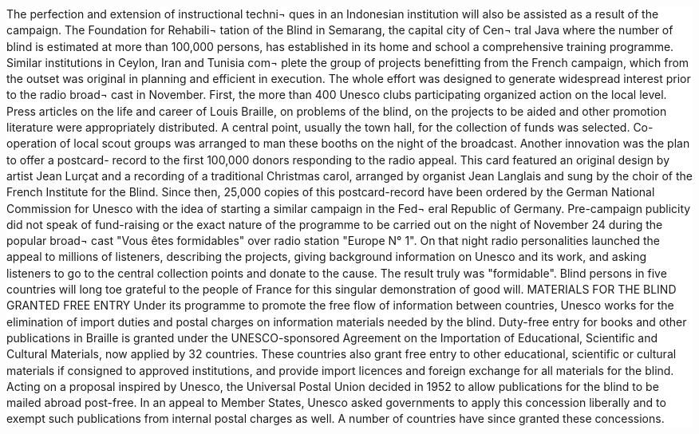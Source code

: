 The perfection and extension of instructional techni¬
ques in an Indonesian institution will also be assisted as
a result of the campaign. The Foundation for Rehabili¬
tation of the Blind in Semarang, the capital city of Cen¬
tral Java where the number of blind is estimated at more
than 100,000 persons, has established in its home and
school a comprehensive training programme.
Similar institutions in Ceylon, Iran and Tunisia com¬
plete the group of projects benefitting from the French
campaign, which from the outset was original in planning
and efficient in execution. The whole effort was designed
to generate widespread interest prior to the radio broad¬
cast in November.
First, the more than 400 Unesco clubs participating
organized action on the local level. Press articles on the
life and career of Louis Braille, on problems of the blind,
on the projects to be aided and other promotion literature
were appropriately distributed. A central point, usually
the town hall, for the collection of funds was selected.
Co-operation of local scout groups was arranged to man
these booths on the night of the broadcast.
Another innovation was the plan to offer a postcard-
record to the first 100,000 donors responding to the radio
appeal. This card featured an original design by artist
Jean Lurçat and a recording of a traditional Christmas
carol, arranged by organist Jean Langlais and sung by
the choir of the French Institute for the Blind. Since
then, 25,000 copies of this postcard-record have been
ordered by the German National Commission for Unesco
with the idea of starting a similar campaign in the Fed¬
eral Republic of Germany.
Pre-campaign publicity did not speak of fund-raising
or the exact nature of the programme to be carried out
on the night of November 24 during the popular broad¬
cast "Vous êtes formidables" over radio station "Europe
N° 1". On that night radio personalities launched the
appeal to millions of listeners, describing the projects,
giving background information on Unesco and its work,
and asking listeners to go to the central collection points
and donate to the cause.
The result truly was "formidable". Blind persons in
five countries will long toe grateful to the people of France
for this singular demonstration of good will.
MATERIALS FOR THE BLIND
GRANTED FREE ENTRY
Under its programme to promote the free flow of
information between countries, Unesco works for
the elimination of import duties and postal charges
on information materials needed by the blind.
Duty-free entry for books and other publications in
Braille is granted under the UNESCO-sponsored Agreement
on the Importation of Educational, Scientific and Cultural
Materials, now applied by 32 countries. These countries
also grant free entry to other educational, scientific or
cultural materials if consigned to approved institutions,
and provide import licences and foreign exchange for
all materials for the blind.
Acting on a proposal inspired by Unesco, the Universal
Postal Union decided in 1952 to allow publications for
the blind to be mailed abroad post-free. In an appeal
to Member States, Unesco asked governments to apply
this concession liberally and to exempt such publications
from internal postal charges as well. A number of
countries have since granted these concessions.
